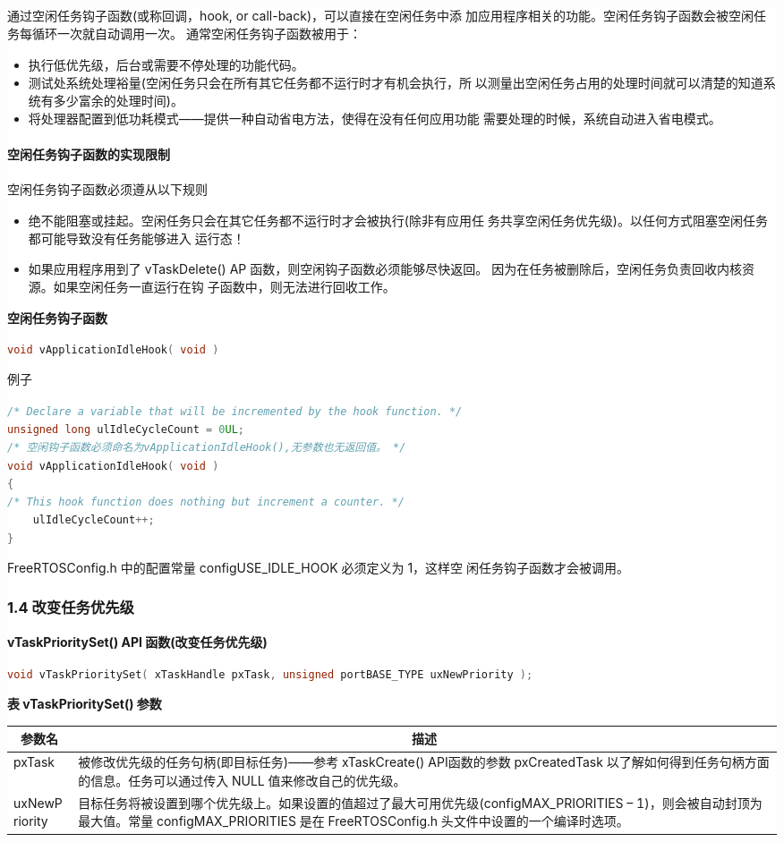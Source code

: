 通过空闲任务钩子函数(或称回调，hook, or call-back)，可以直接在空闲任务中添
加应用程序相关的功能。空闲任务钩子函数会被空闲任务每循环一次就自动调用一次。
通常空闲任务钩子函数被用于：

- 执行低优先级，后台或需要不停处理的功能代码。
- 测试处系统处理裕量(空闲任务只会在所有其它任务都不运行时才有机会执行，所
  以测量出空闲任务占用的处理时间就可以清楚的知道系统有多少富余的处理时间)。
- 将处理器配置到低功耗模式——提供一种自动省电方法，使得在没有任何应用功能
  需要处理的时候，系统自动进入省电模式。

#### 空闲任务钩子函数的实现限制

空闲任务钩子函数必须遵从以下规则

- 绝不能阻塞或挂起。空闲任务只会在其它任务都不运行时才会被执行(除非有应用任
  务共享空闲任务优先级)。以任何方式阻塞空闲任务都可能导致没有任务能够进入
  运行态！

- 如果应用程序用到了 vTaskDelete() AP 函数，则空闲钩子函数必须能够尽快返回。
  因为在任务被删除后，空闲任务负责回收内核资源。如果空闲任务一直运行在钩
  子函数中，则无法进行回收工作。

**空闲任务钩子函数**

```c
void vApplicationIdleHook( void )
```

例子

```c
/* Declare a variable that will be incremented by the hook function. */
unsigned long ulIdleCycleCount = 0UL;
/* 空闲钩子函数必须命名为vApplicationIdleHook(),无参数也无返回值。 */
void vApplicationIdleHook( void )
{
/* This hook function does nothing but increment a counter. */
	ulIdleCycleCount++;
}
```

FreeRTOSConfig.h 中的配置常量 configUSE_IDLE_HOOK 必须定义为 1，这样空
闲任务钩子函数才会被调用。

### 1.4 改变任务优先级

**vTaskPrioritySet() API 函数(改变任务优先级)**

```c
void vTaskPrioritySet( xTaskHandle pxTask, unsigned portBASE_TYPE uxNewPriority );
```

**表 vTaskPrioritySet() 参数**

| 参数名        | 描述                                                         |
| ------------- | ------------------------------------------------------------ |
| pxTask        | 被修改优先级的任务句柄(即目标任务)——参考 xTaskCreate() API函数的参数 pxCreatedTask 以了解如何得到任务句柄方面的信息。任务可以通过传入 NULL 值来修改自己的优先级。 |
| uxNewPriority | 目标任务将被设置到哪个优先级上。如果设置的值超过了最大可用优先级(configMAX_PRIORITIES – 1)，则会被自动封顶为最大值。常量 configMAX_PRIORITIES 是在 FreeRTOSConfig.h 头文件中设置的一个编译时选项。 |
